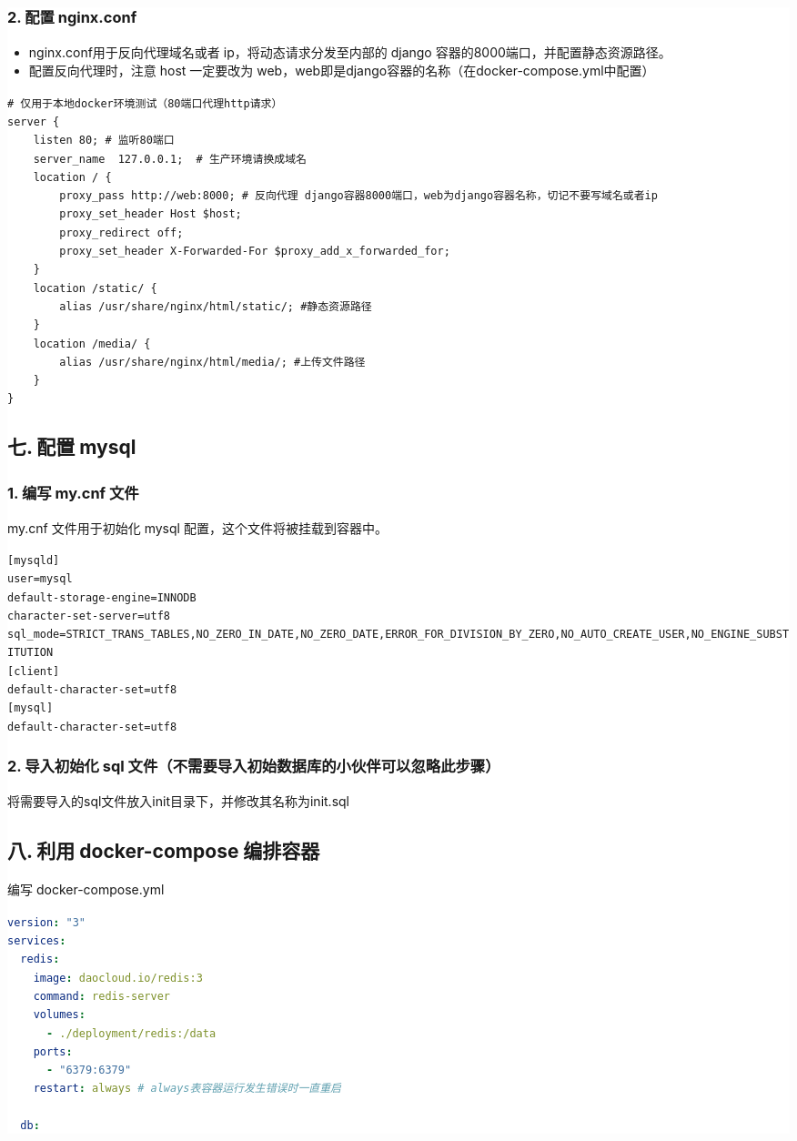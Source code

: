 ### 2. 配置 nginx.conf

- nginx.conf用于反向代理域名或者 ip，将动态请求分发至内部的 django 容器的8000端口，并配置静态资源路径。
- 配置反向代理时，注意 host 一定要改为 web，web即是django容器的名称（在docker-compose.yml中配置）

```nginx
# 仅用于本地docker环境测试（80端口代理http请求）
server {
    listen 80; # 监听80端口
    server_name  127.0.0.1;  # 生产环境请换成域名
    location / {
        proxy_pass http://web:8000; # 反向代理 django容器8000端口，web为django容器名称，切记不要写域名或者ip
        proxy_set_header Host $host;
        proxy_redirect off;
        proxy_set_header X-Forwarded-For $proxy_add_x_forwarded_for;
    }
    location /static/ {
        alias /usr/share/nginx/html/static/; #静态资源路径
    }
    location /media/ {
        alias /usr/share/nginx/html/media/; #上传文件路径
    }
}
```

## 七. 配置 mysql

### 1. 编写 my.cnf 文件

my.cnf 文件用于初始化 mysql 配置，这个文件将被挂载到容器中。

```mysql
[mysqld]
user=mysql
default-storage-engine=INNODB
character-set-server=utf8
sql_mode=STRICT_TRANS_TABLES,NO_ZERO_IN_DATE,NO_ZERO_DATE,ERROR_FOR_DIVISION_BY_ZERO,NO_AUTO_CREATE_USER,NO_ENGINE_SUBSTITUTION
[client]
default-character-set=utf8
[mysql]
default-character-set=utf8
```

### 2. 导入初始化 sql 文件（不需要导入初始数据库的小伙伴可以忽略此步骤）

将需要导入的sql文件放入init目录下，并修改其名称为init.sql

## 八. 利用 docker-compose 编排容器

编写 docker-compose.yml

```yaml
version: "3"
services:
  redis:
    image: daocloud.io/redis:3
    command: redis-server
    volumes:
      - ./deployment/redis:/data
    ports:
      - "6379:6379"
    restart: always # always表容器运行发生错误时一直重启

  db:
```